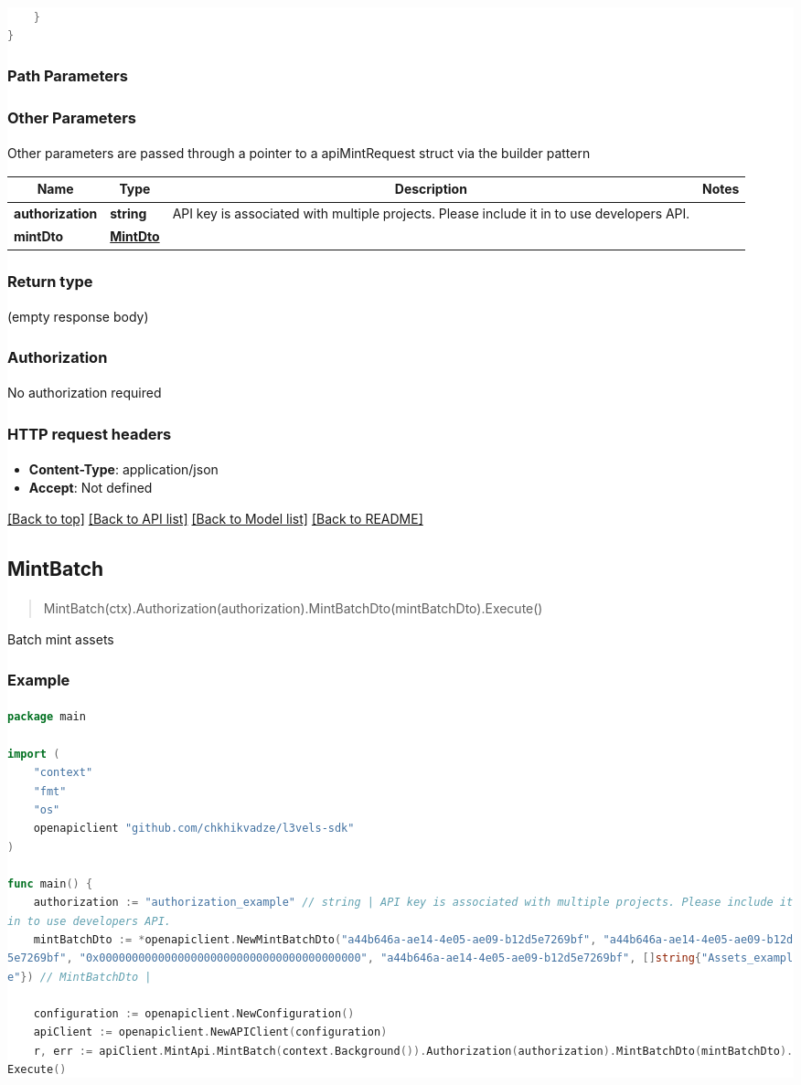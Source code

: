 ```go
    }
}
```

### Path Parameters



### Other Parameters

Other parameters are passed through a pointer to a apiMintRequest struct via the builder pattern


Name | Type | Description  | Notes
------------- | ------------- | ------------- | -------------
 **authorization** | **string** | API key is associated with multiple projects. Please include it in to use developers API. | 
 **mintDto** | [**MintDto**](MintDto.md) |  | 

### Return type

 (empty response body)

### Authorization

No authorization required

### HTTP request headers

- **Content-Type**: application/json
- **Accept**: Not defined

[[Back to top]](#) [[Back to API list]](../README.md#documentation-for-api-endpoints)
[[Back to Model list]](../README.md#documentation-for-models)
[[Back to README]](../README.md)


## MintBatch

> MintBatch(ctx).Authorization(authorization).MintBatchDto(mintBatchDto).Execute()

Batch mint assets



### Example

```go
package main

import (
    "context"
    "fmt"
    "os"
    openapiclient "github.com/chkhikvadze/l3vels-sdk"
)

func main() {
    authorization := "authorization_example" // string | API key is associated with multiple projects. Please include it in to use developers API.
    mintBatchDto := *openapiclient.NewMintBatchDto("a44b646a-ae14-4e05-ae09-b12d5e7269bf", "a44b646a-ae14-4e05-ae09-b12d5e7269bf", "0x0000000000000000000000000000000000000000", "a44b646a-ae14-4e05-ae09-b12d5e7269bf", []string{"Assets_example"}) // MintBatchDto | 

    configuration := openapiclient.NewConfiguration()
    apiClient := openapiclient.NewAPIClient(configuration)
    r, err := apiClient.MintApi.MintBatch(context.Background()).Authorization(authorization).MintBatchDto(mintBatchDto).Execute()
```